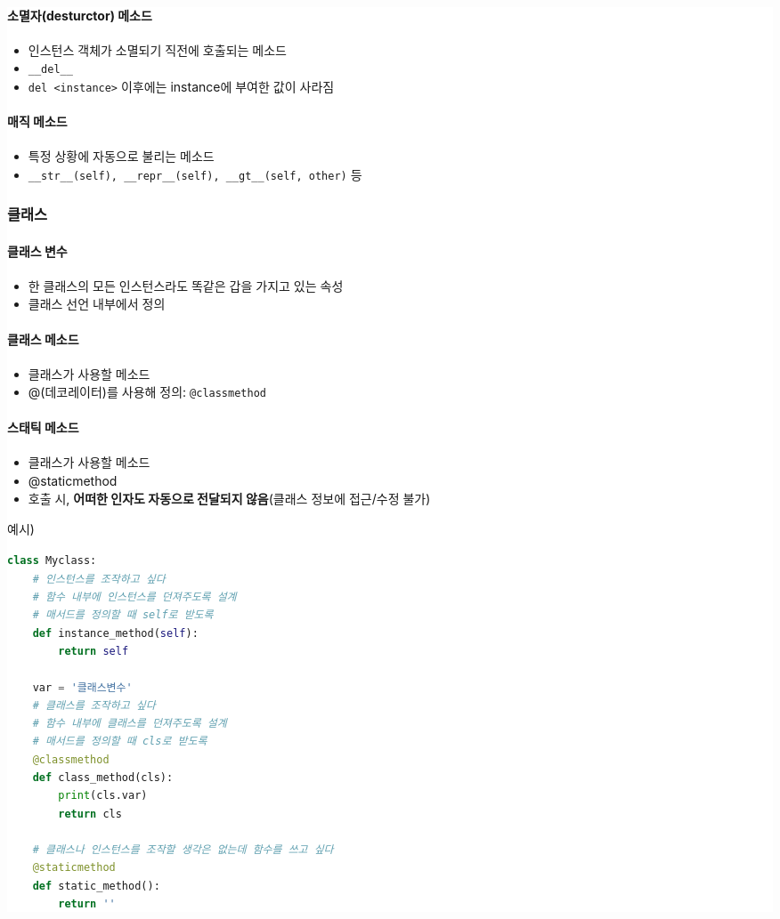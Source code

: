 #### 소멸자(desturctor) 메소드

- 인스턴스 객체가 소멸되기 직전에 호출되는 메소드
- `__del__`
- `del <instance>` 이후에는 instance에 부여한 값이 사라짐

#### 매직 메소드

- 특정 상황에 자동으로 불리는 메소드
- `__str__(self), __repr__(self), __gt__(self, other)` 등

### 클래스

#### 클래스 변수

- 한 클래스의 모든 인스턴스라도 똑같은 갑을 가지고 있는 속성
- 클래스 선언 내부에서 정의

#### 클래스 메소드

- 클래스가 사용할 메소드
- @(데코레이터)를 사용해 정의: `@classmethod`

#### 스태틱 메소드

- 클래스가 사용할 메소드
- @staticmethod
- 호출 시, **어떠한 인자도 자동으로 전달되지 않음**(클래스 정보에 접근/수정 불가)

예시)

```python
class Myclass:
    # 인스턴스를 조작하고 싶다
    # 함수 내부에 인스턴스를 던져주도록 설계
    # 매서드를 정의할 때 self로 받도록
    def instance_method(self):
        return self
    
    var = '클래스변수'    
    # 클래스를 조작하고 싶다
    # 함수 내부에 클래스를 던져주도록 설계
    # 매서드를 정의할 때 cls로 받도록
    @classmethod
    def class_method(cls):
        print(cls.var)
        return cls
    
    # 클래스나 인스턴스를 조작할 생각은 없는데 함수를 쓰고 싶다
    @staticmethod
    def static_method():
        return ''
```

